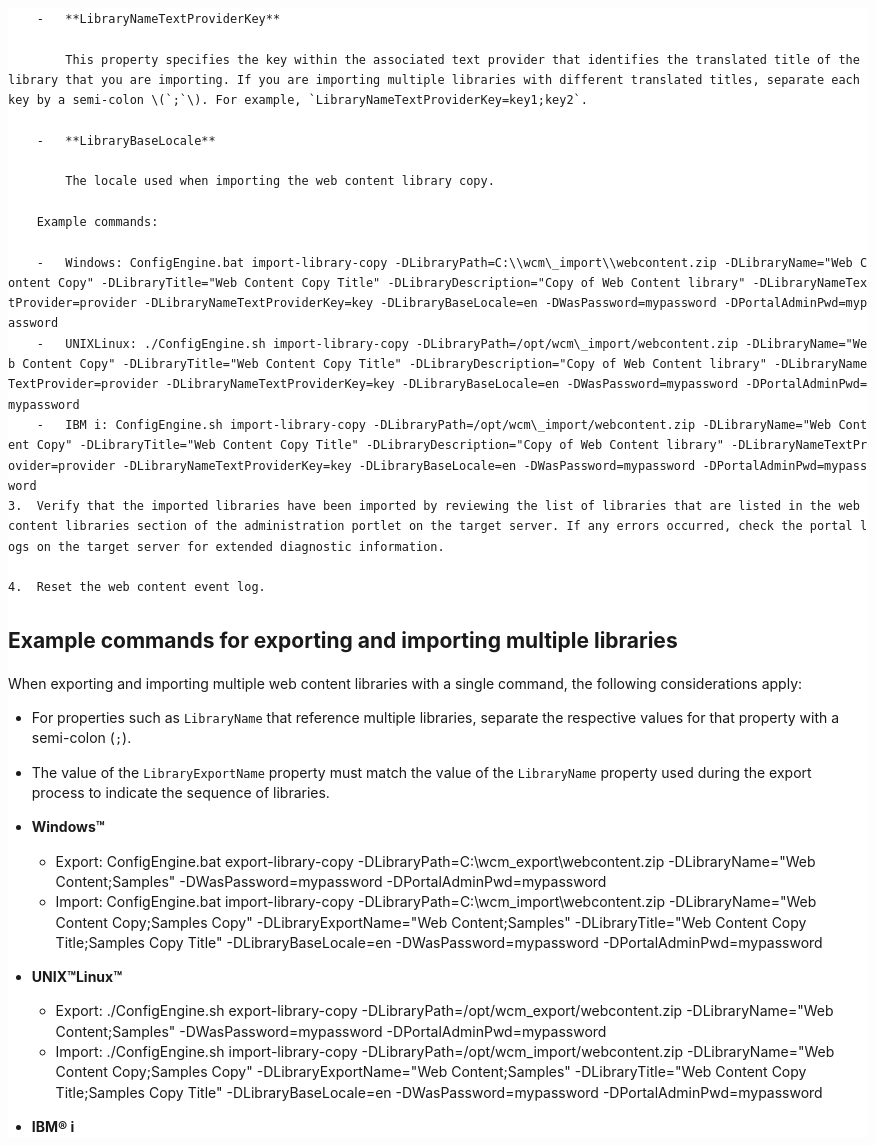         -   **LibraryNameTextProviderKey**

            This property specifies the key within the associated text provider that identifies the translated title of the library that you are importing. If you are importing multiple libraries with different translated titles, separate each key by a semi-colon \(`;`\). For example, `LibraryNameTextProviderKey=key1;key2`.

        -   **LibraryBaseLocale**

            The locale used when importing the web content library copy.

        Example commands:

        -   Windows: ConfigEngine.bat import-library-copy -DLibraryPath=C:\\wcm\_import\\webcontent.zip -DLibraryName="Web Content Copy" -DLibraryTitle="Web Content Copy Title" -DLibraryDescription="Copy of Web Content library" -DLibraryNameTextProvider=provider -DLibraryNameTextProviderKey=key -DLibraryBaseLocale=en -DWasPassword=mypassword -DPortalAdminPwd=mypassword
        -   UNIXLinux: ./ConfigEngine.sh import-library-copy -DLibraryPath=/opt/wcm\_import/webcontent.zip -DLibraryName="Web Content Copy" -DLibraryTitle="Web Content Copy Title" -DLibraryDescription="Copy of Web Content library" -DLibraryNameTextProvider=provider -DLibraryNameTextProviderKey=key -DLibraryBaseLocale=en -DWasPassword=mypassword -DPortalAdminPwd=mypassword
        -   IBM i: ConfigEngine.sh import-library-copy -DLibraryPath=/opt/wcm\_import/webcontent.zip -DLibraryName="Web Content Copy" -DLibraryTitle="Web Content Copy Title" -DLibraryDescription="Copy of Web Content library" -DLibraryNameTextProvider=provider -DLibraryNameTextProviderKey=key -DLibraryBaseLocale=en -DWasPassword=mypassword -DPortalAdminPwd=mypassword
    3.  Verify that the imported libraries have been imported by reviewing the list of libraries that are listed in the web content libraries section of the administration portlet on the target server. If any errors occurred, check the portal logs on the target server for extended diagnostic information.

    4.  Reset the web content event log.


## Example commands for exporting and importing multiple libraries

When exporting and importing multiple web content libraries with a single command, the following considerations apply:

-   For properties such as `LibraryName` that reference multiple libraries, separate the respective values for that property with a semi-colon \(`;`\).
-   The value of the `LibraryExportName` property must match the value of the `LibraryName` property used during the export process to indicate the sequence of libraries.

-   **Windows™**

    -   Export: ConfigEngine.bat export-library-copy -DLibraryPath=C:\\wcm\_export\\webcontent.zip -DLibraryName="Web Content;Samples" -DWasPassword=mypassword -DPortalAdminPwd=mypassword
    -   Import: ConfigEngine.bat import-library-copy -DLibraryPath=C:\\wcm\_import\\webcontent.zip -DLibraryName="Web Content Copy;Samples Copy" -DLibraryExportName="Web Content;Samples" -DLibraryTitle="Web Content Copy Title;Samples Copy Title" -DLibraryBaseLocale=en -DWasPassword=mypassword -DPortalAdminPwd=mypassword
-   **UNIX™Linux™**

    -   Export: ./ConfigEngine.sh export-library-copy -DLibraryPath=/opt/wcm\_export/webcontent.zip -DLibraryName="Web Content;Samples" -DWasPassword=mypassword -DPortalAdminPwd=mypassword
    -   Import: ./ConfigEngine.sh import-library-copy -DLibraryPath=/opt/wcm\_import/webcontent.zip -DLibraryName="Web Content Copy;Samples Copy" -DLibraryExportName="Web Content;Samples" -DLibraryTitle="Web Content Copy Title;Samples Copy Title" -DLibraryBaseLocale=en -DWasPassword=mypassword -DPortalAdminPwd=mypassword
-   **IBM® i**
